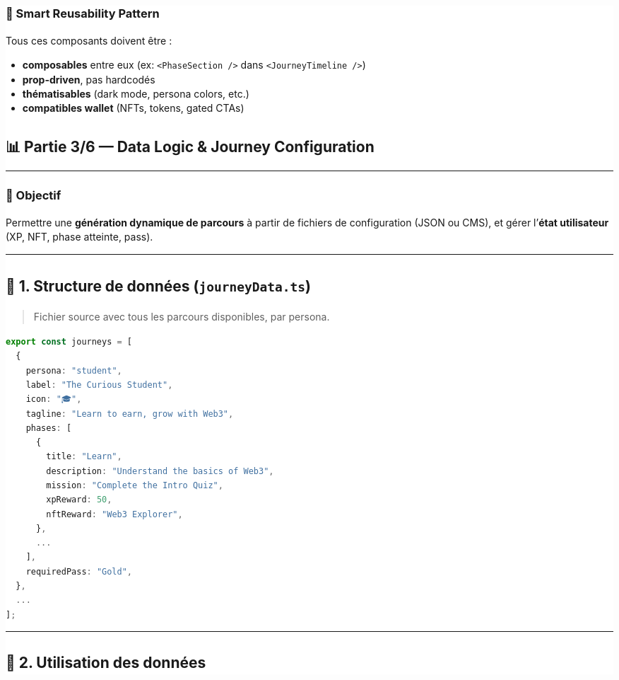 
### 🧠 Smart Reusability Pattern

Tous ces composants doivent être :

* **composables** entre eux (ex: `<PhaseSection />` dans `<JourneyTimeline />`)
* **prop-driven**, pas hardcodés
* **thématisables** (dark mode, persona colors, etc.)
* **compatibles wallet** (NFTs, tokens, gated CTAs)


## 📊 Partie 3/6 — Data Logic & Journey Configuration

---

### 🧠 Objectif

Permettre une **génération dynamique de parcours** à partir de fichiers de configuration (JSON ou CMS), et gérer l’**état utilisateur** (XP, NFT, phase atteinte, pass).

---

## 🧾 1. Structure de données (`journeyData.ts`)

> Fichier source avec tous les parcours disponibles, par persona.

```ts
export const journeys = [
  {
    persona: "student",
    label: "The Curious Student",
    icon: "🎓",
    tagline: "Learn to earn, grow with Web3",
    phases: [
      {
        title: "Learn",
        description: "Understand the basics of Web3",
        mission: "Complete the Intro Quiz",
        xpReward: 50,
        nftReward: "Web3 Explorer",
      },
      ...
    ],
    requiredPass: "Gold",
  },
  ...
];
```

---

## 🧠 2. Utilisation des données

